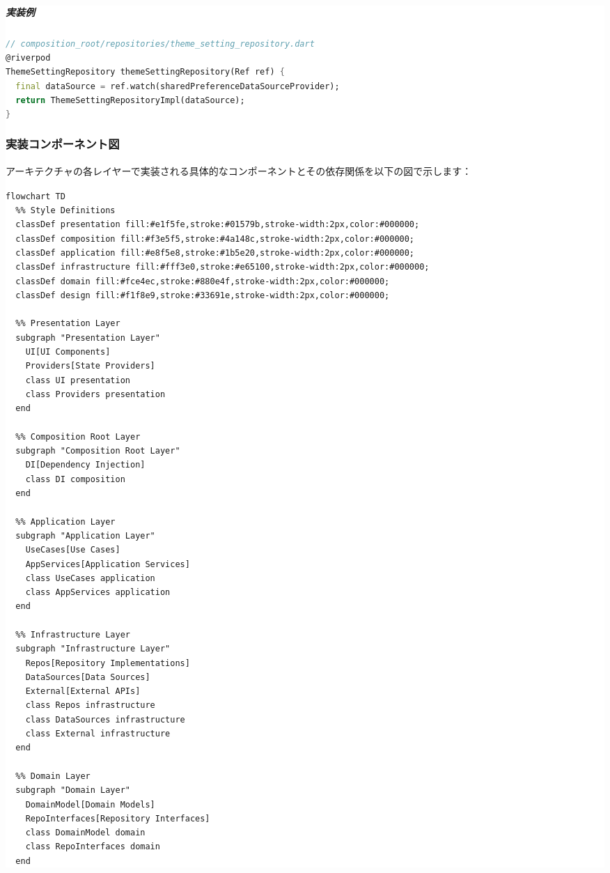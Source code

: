 ##### 実装例

```dart
// composition_root/repositories/theme_setting_repository.dart
@riverpod
ThemeSettingRepository themeSettingRepository(Ref ref) {
  final dataSource = ref.watch(sharedPreferenceDataSourceProvider);
  return ThemeSettingRepositoryImpl(dataSource);
}
```

### 実装コンポーネント図

アーキテクチャの各レイヤーで実装される具体的なコンポーネントとその依存関係を以下の図で示します：

```mermaid
flowchart TD
  %% Style Definitions
  classDef presentation fill:#e1f5fe,stroke:#01579b,stroke-width:2px,color:#000000;
  classDef composition fill:#f3e5f5,stroke:#4a148c,stroke-width:2px,color:#000000;
  classDef application fill:#e8f5e8,stroke:#1b5e20,stroke-width:2px,color:#000000;
  classDef infrastructure fill:#fff3e0,stroke:#e65100,stroke-width:2px,color:#000000;
  classDef domain fill:#fce4ec,stroke:#880e4f,stroke-width:2px,color:#000000;
  classDef design fill:#f1f8e9,stroke:#33691e,stroke-width:2px,color:#000000;

  %% Presentation Layer
  subgraph "Presentation Layer"
    UI[UI Components]
    Providers[State Providers]
    class UI presentation
    class Providers presentation
  end

  %% Composition Root Layer
  subgraph "Composition Root Layer"
    DI[Dependency Injection]
    class DI composition
  end

  %% Application Layer
  subgraph "Application Layer"
    UseCases[Use Cases]
    AppServices[Application Services]
    class UseCases application
    class AppServices application
  end

  %% Infrastructure Layer
  subgraph "Infrastructure Layer"
    Repos[Repository Implementations]
    DataSources[Data Sources]
    External[External APIs]
    class Repos infrastructure
    class DataSources infrastructure
    class External infrastructure
  end

  %% Domain Layer
  subgraph "Domain Layer"
    DomainModel[Domain Models]
    RepoInterfaces[Repository Interfaces]
    class DomainModel domain
    class RepoInterfaces domain
  end

```